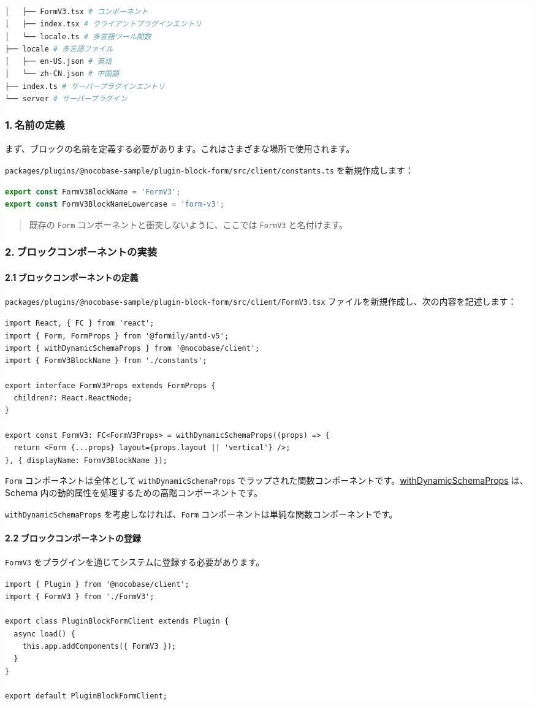 ```bash
│   ├── FormV3.tsx # コンポーネント
│   ├── index.tsx # クライアントプラグインエントリ
│   └── locale.ts # 多言語ツール関数
├── locale # 多言語ファイル
│   ├── en-US.json # 英語
│   └── zh-CN.json # 中国語
├── index.ts # サーバープラグインエントリ
└── server # サーバープラグイン
```

### 1. 名前の定義

まず、ブロックの名前を定義する必要があります。これはさまざまな場所で使用されます。

`packages/plugins/@nocobase-sample/plugin-block-form/src/client/constants.ts` を新規作成します：

```ts
export const FormV3BlockName = 'FormV3';
export const FormV3BlockNameLowercase = 'form-v3';
```

> 既存の `Form` コンポーネントと衝突しないように、ここでは `FormV3` と名付けます。

### 2. ブロックコンポーネントの実装

#### 2.1 ブロックコンポーネントの定義

`packages/plugins/@nocobase-sample/plugin-block-form/src/client/FormV3.tsx` ファイルを新規作成し、次の内容を記述します：

```tsx | pure
import React, { FC } from 'react';
import { Form, FormProps } from '@formily/antd-v5';
import { withDynamicSchemaProps } from '@nocobase/client';
import { FormV3BlockName } from './constants';

export interface FormV3Props extends FormProps {
  children?: React.ReactNode;
}

export const FormV3: FC<FormV3Props> = withDynamicSchemaProps((props) => {
  return <Form {...props} layout={props.layout || 'vertical'} />;
}, { displayName: FormV3BlockName });
```

`Form` コンポーネントは全体として `withDynamicSchemaProps` でラップされた関数コンポーネントです。[withDynamicSchemaProps](/development/client/ui-schema/what-is-ui-schema#x-component-props-と-x-use-component-props) は、Schema 内の動的属性を処理するための高階コンポーネントです。

`withDynamicSchemaProps` を考慮しなければ、`Form` コンポーネントは単純な関数コンポーネントです。

#### 2.2 ブロックコンポーネントの登録

`FormV3` をプラグインを通じてシステムに登録する必要があります。

```tsx | pure
import { Plugin } from '@nocobase/client';
import { FormV3 } from './FormV3';

export class PluginBlockFormClient extends Plugin {
  async load() {
    this.app.addComponents({ FormV3 });
  }
}

export default PluginBlockFormClient;
```
